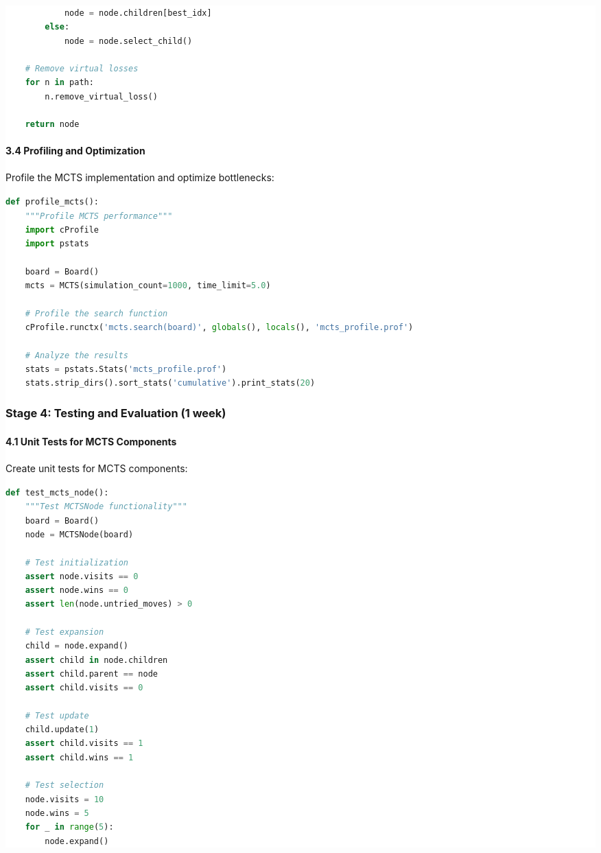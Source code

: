 ```python
            node = node.children[best_idx]
        else:
            node = node.select_child()

    # Remove virtual losses
    for n in path:
        n.remove_virtual_loss()

    return node
```

#### 3.4 Profiling and Optimization

Profile the MCTS implementation and optimize bottlenecks:

```python
def profile_mcts():
    """Profile MCTS performance"""
    import cProfile
    import pstats

    board = Board()
    mcts = MCTS(simulation_count=1000, time_limit=5.0)

    # Profile the search function
    cProfile.runctx('mcts.search(board)', globals(), locals(), 'mcts_profile.prof')

    # Analyze the results
    stats = pstats.Stats('mcts_profile.prof')
    stats.strip_dirs().sort_stats('cumulative').print_stats(20)
```

### Stage 4: Testing and Evaluation (1 week)

#### 4.1 Unit Tests for MCTS Components

Create unit tests for MCTS components:

```python
def test_mcts_node():
    """Test MCTSNode functionality"""
    board = Board()
    node = MCTSNode(board)

    # Test initialization
    assert node.visits == 0
    assert node.wins == 0
    assert len(node.untried_moves) > 0

    # Test expansion
    child = node.expand()
    assert child in node.children
    assert child.parent == node
    assert child.visits == 0

    # Test update
    child.update(1)
    assert child.visits == 1
    assert child.wins == 1

    # Test selection
    node.visits = 10
    node.wins = 5
    for _ in range(5):
        node.expand()
```
